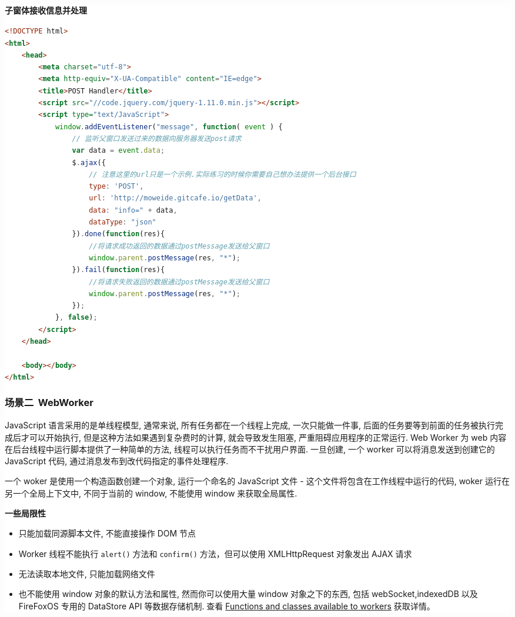 **子窗体接收信息并处理**

```html
<!DOCTYPE html>
<html>
    <head>
        <meta charset="utf-8">
        <meta http-equiv="X-UA-Compatible" content="IE=edge">
        <title>POST Handler</title>
        <script src="//code.jquery.com/jquery-1.11.0.min.js"></script>
        <script type="text/JavaScript">
            window.addEventListener("message", function( event ) {
                // 监听父窗口发送过来的数据向服务器发送post请求
                var data = event.data;
                $.ajax({
                    // 注意这里的url只是一个示例.实际练习的时候你需要自己想办法提供一个后台接口
                    type: 'POST', 
                    url: 'http://moweide.gitcafe.io/getData',
                    data: "info=" + data,
                    dataType: "json"
                }).done(function(res){        
                    //将请求成功返回的数据通过postMessage发送给父窗口        
                    window.parent.postMessage(res, "*");    
                }).fail(function(res){        
                    //将请求失败返回的数据通过postMessage发送给父窗口        
                    window.parent.postMessage(res, "*");    
                });
            }, false);
        </script>
    </head>

    <body></body>
</html>
```

### 场景二  WebWorker

JavaScript 语言采用的是单线程模型, 通常来说, 所有任务都在一个线程上完成, 一次只能做一件事, 后面的任务要等到前面的任务被执行完成后才可以开始执行, 但是这种方法如果遇到复杂费时的计算, 就会导致发生阻塞, 严重阻碍应用程序的正常运行. Web Worker 为 web 内容在后台线程中运行脚本提供了一种简单的方法, 线程可以执行任务而不干扰用户界面. 一旦创建, 一个 worker 可以将消息发送到创建它的 JavaScript 代码, 通过消息发布到改代码指定的事件处理程序.

一个 woker 是使用一个构造函数创建一个对象, 运行一个命名的 JavaScript 文件 - 这个文件将包含在工作线程中运行的代码, woker 运行在另一个全局上下文中, 不同于当前的 window, 不能使用 window 来获取全局属性.

**一些局限性**

- 只能加载同源脚本文件, 不能直接操作 DOM 节点

- Worker 线程不能执行 `alert()` 方法和 `confirm()` 方法，但可以使用 XMLHttpRequest 对象发出 AJAX 请求

- 无法读取本地文件, 只能加载网络文件

- 也不能使用 window 对象的默认方法和属性, 然而你可以使用大量 window 对象之下的东西, 包括 webSocket,indexedDB 以及 FireFoxOS 专用的 DataStore API 等数据存储机制. 查看 [Functions and classes available to workers](https://link.juejin.cn?target=https%3A%2F%2Fdeveloper.mozilla.org%2Fen-US%2Fdocs%2FWeb%2FAPI%2FWorker%2FFunctions_and_classes_available_to_workers "https://developer.mozilla.org/en-US/docs/Web/API/Worker/Functions_and_classes_available_to_workers") 获取详情。
